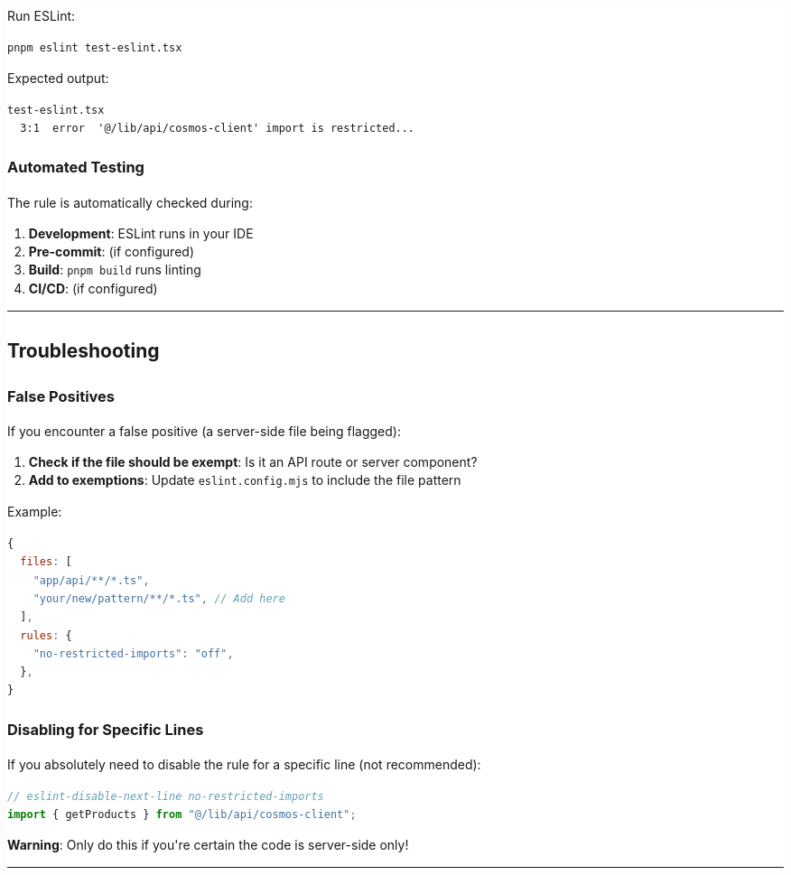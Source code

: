 Run ESLint:
```bash
pnpm eslint test-eslint.tsx
```

Expected output:
```
test-eslint.tsx
  3:1  error  '@/lib/api/cosmos-client' import is restricted...
```

### Automated Testing

The rule is automatically checked during:

1. **Development**: ESLint runs in your IDE
2. **Pre-commit**: (if configured)
3. **Build**: `pnpm build` runs linting
4. **CI/CD**: (if configured)

---

## Troubleshooting

### False Positives

If you encounter a false positive (a server-side file being flagged):

1. **Check if the file should be exempt**: Is it an API route or server component?
2. **Add to exemptions**: Update `eslint.config.mjs` to include the file pattern

Example:
```javascript
{
  files: [
    "app/api/**/*.ts",
    "your/new/pattern/**/*.ts", // Add here
  ],
  rules: {
    "no-restricted-imports": "off",
  },
}
```

### Disabling for Specific Lines

If you absolutely need to disable the rule for a specific line (not recommended):

```typescript
// eslint-disable-next-line no-restricted-imports
import { getProducts } from "@/lib/api/cosmos-client";
```

**Warning**: Only do this if you're certain the code is server-side only!

---
